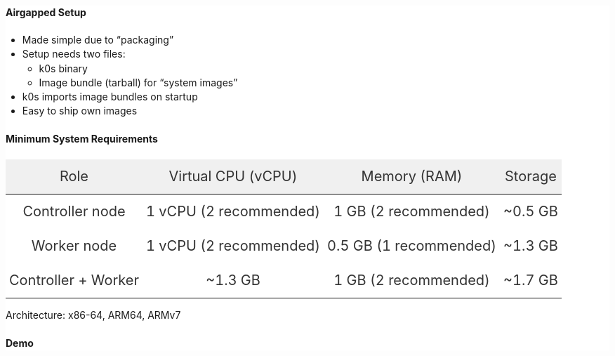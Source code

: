 
#### Airgapped Setup

- Made simple due to “packaging”
- Setup needs two files:
  - k0s binary
  - Image bundle (tarball) for “system images”
- k0s imports image bundles on startup
- Easy to ship own images


#### Minimum System Requirements

<style type="text/css">
.tg  {border-collapse:collapse;border-color:#ccc;border-spacing:0;}
.tg td{background-color:#fff;border-color:#ccc;border-style:solid;border-width:0px;color:#333;
  font-size:20px;overflow:hidden;padding:10px 5px;word-break:normal;}
.tg th{background-color:#f0f0f0;border-color:#ccc;border-style:solid;border-width:0px;color:#333;
  font-size:20px;font-weight:normal;overflow:hidden;padding:10px 5px;word-break:normal;}
.tg .tg-c3ow{border-color:inherit;text-align:center;vertical-align:top}
</style>
<table class="tg">
<thead>
  <tr>
    <th class="tg-c3ow">Role</th>
    <th class="tg-c3ow">Virtual CPU (vCPU)</th>
    <th class="tg-c3ow">Memory (RAM)</th>
    <th class="tg-c3ow">Storage</th>
  </tr>
</thead>
<tbody>
  <tr>
    <td class="tg-c3ow">Controller node</td>
    <td class="tg-c3ow">1 vCPU (2 recommended)</td>
    <td class="tg-c3ow">1 GB (2 recommended)</td>
    <td class="tg-c3ow">~0.5 GB</td>
  </tr>
  <tr>
    <td class="tg-c3ow">Worker node</td>
    <td class="tg-c3ow">1 vCPU (2 recommended)</td>
    <td class="tg-c3ow">0.5 GB (1 recommended)</td>
    <td class="tg-c3ow">~1.3 GB</td>
  </tr>
  <tr>
    <td class="tg-c3ow">Controller + Worker</td>
    <td class="tg-c3ow">~1.3 GB</td>
    <td class="tg-c3ow">1 GB (2 recommended)</td>
    <td class="tg-c3ow">~1.7 GB</td>
  </tr>
</tbody>
</table>

Architecture: x86-64, ARM64, ARMv7


#### Demo

